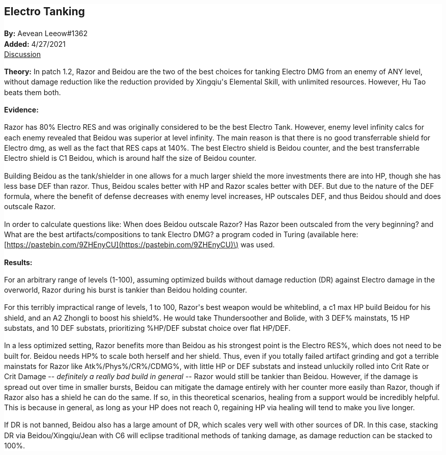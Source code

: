 ## Electro Tanking

**By:** Aevean Leeow\#1362  
**Added:** 4/27/2021  
[Discussion](https://tickettool.xyz/direct?url=https://cdn.discordapp.com/attachments/805911524051779615/837034685497606194/transcript-razorbeidouelectrotank.html)

**Theory:** In patch 1.2, Razor and Beidou are the two of the best choices for tanking Electro DMG from an enemy of ANY level, without damage reduction like the reduction provided by Xingqiu's Elemental Skill, with unlimited resources. However, Hu Tao beats them both.

**Evidence:**

Razor has 80% Electro RES and was originally considered to be the best Electro Tank. However, enemy level infinity calcs for each enemy revealed that Beidou was superior at level infinity. The main reason is that there is no good transferrable shield for Electro dmg, as well as the fact that RES caps at 140%. The best Electro shield is Beidou counter, and the best transferrable Electro shield is C1 Beidou, which is around half the size of Beidou counter.

Building Beidou as the tank/shielder in one allows for a much larger shield the more investments there are into HP, though she has less base DEF than razor. Thus, Beidou scales better with HP and Razor scales better with DEF. But due to the nature of the DEF formula, where the benefit of defense decreases with enemy level increases, HP outscales DEF, and thus Beidou should and does outscale Razor.

In order to calculate questions like: When does Beidou outscale Razor? Has Razor been outscaled from the very beginning? and What are the best artifacts/compositions to tank Electro DMG? a program coded in Turing \(available here: [https://pastebin.com/9ZHEnyCU](https://pastebin.com/9ZHEnyCU)\) was used.

**Results:**

For an arbitrary range of levels \(1-100\), assuming optimized builds without damage reduction \(DR\) against Electro damage in the overworld, Razor during his burst is tankier than Beidou holding counter.

For this terribly impractical range of levels, 1 to 100, Razor's best weapon would be whiteblind, a c1 max HP build Beidou for his shield, and an A2 Zhongli to boost his shield%. He would take Thundersoother and Bolide, with 3 DEF% mainstats, 15 HP substats, and 10 DEF substats, prioritizing %HP/DEF substat choice over flat HP/DEF.

In a less optimized setting, Razor benefits more than Beidou as his strongest point is the Electro RES%, which does not need to be built for. Beidou needs HP% to scale both herself and her shield. Thus, even if you totally failed artifact grinding and got a terrible mainstats for Razor like Atk%/Phys%/CR%/CDMG%, with little HP or DEF substats and instead unluckily rolled into Crit Rate or Crit Damage -- _definitely a really bad build in general_ -- Razor would still be tankier than Beidou. However, if the damage is spread out over time in smaller bursts, Beidou can mitigate the damage entirely with her counter more easily than Razor, though if Razor also has a shield he can do the same. If so, in this theoretical scenarios, healing from a support would be incredibly helpful. This is because in general, as long as your HP does not reach 0, regaining HP via healing will tend to make you live longer.

If DR is not banned, Beidou also has a large amount of DR, which scales very well with other sources of DR. In this case, stacking DR via Beidou/Xingqiu/Jean with C6 will eclipse traditional methods of tanking damage, as damage reduction can be stacked to 100%.
